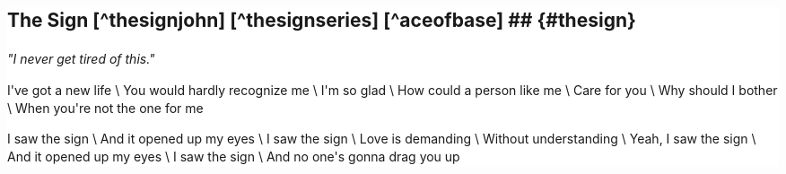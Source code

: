 [^danaplatoseries]:
    Song for Dana Plato is part of the [Song for ...
    series](series.html#songfor).

[^danaplato]:
    [Dana Plato](https://en.wikipedia.org/wiki/Dana_Plato) was a former child
    star famous for playing Kimberley Drummond on the American sitcom
    Diff'rent Strokes. Plato was let go from the show when she became
    pregnant, as that didn't fit the producer's wholesome image for the show.
    She struggled with drug abuse and poverty for the rest of her life. Four
    years after this song was written, she committed suicide on May 8, 1999,
    overdosing on carisoprodol and alcohol in her trailer at the age of 34.
    Her son, Tyler Lambert, committed suicide the next year by shooting
    himself in the head on May 6, 2010, 25 years old.

    In [the liner notes](#liner), John mentions that the song takes place in
    Las Vegas, Nevada. Plato lived in Las Vegas for a short period of time,
    and was arrested there in 1991 for robbing a video store for less than
    $200 with a pellet gun.

    Sporkin, Elizabeth (1991). [*Diff'rent Strokes, Fallen
    Stars*](http://www.people.com/people/archive/article/0,,20114736,00.html).
    People Magazine.

    The Mountain Goats have also written a song about Tyler Lambert, [Tyler
    Lambert's Grave](online.html#lambert).

[^brilliantine]:
    [Brilliantine](https://en.wikipedia.org/wiki/Brilliantine) is a men's hair
    product or pomade, dating to the late 19th century.

## The Sign [^thesignjohn] [^thesignseries] [^aceofbase]  ## {#thesign}

*"I never get tired of this."*

I've got a new life \\
You would hardly recognize me \\
I'm so glad \\
How could a person like me \\
Care for you \\
Why should I bother \\
When you're not the one for me

I saw the sign \\
And it opened up my eyes \\
I saw the sign \\
Love is demanding \\
Without understanding \\
Yeah, I saw the sign \\
And it opened up my eyes \\
I saw the sign \\
And no one's gonna drag you up
